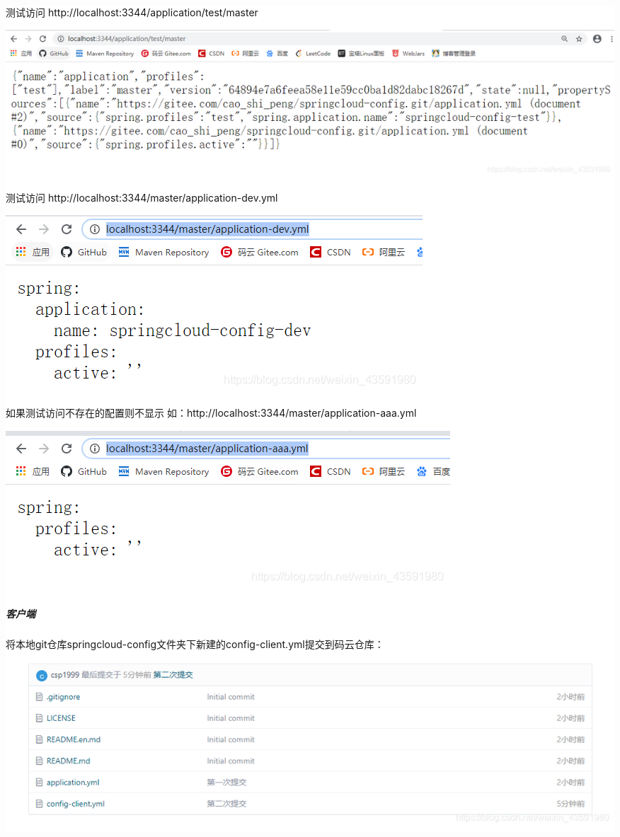 测试访问 http://localhost:3344/application/test/master

![在这里插入图片描述](images/watermark,type_ZmFuZ3poZW5naGVpdGk,shadow_10,text_aHR0cHM6Ly9ibG9nLmNzZG4ubmV0L3dlaXhpbl80MzU5MTk4MA==,size_16,color_FFFFFF,t_70-1748780405773101.png)

测试访问 http://localhost:3344/master/application-dev.yml

![在这里插入图片描述](images/watermark,type_ZmFuZ3poZW5naGVpdGk,shadow_10,text_aHR0cHM6Ly9ibG9nLmNzZG4ubmV0L3dlaXhpbl80MzU5MTk4MA==,size_16,color_FFFFFF,t_70-1748780407763104.png)

如果测试访问不存在的配置则不显示 如：http://localhost:3344/master/application-aaa.yml

![在这里插入图片描述](images/watermark,type_ZmFuZ3poZW5naGVpdGk,shadow_10,text_aHR0cHM6Ly9ibG9nLmNzZG4ubmV0L3dlaXhpbl80MzU5MTk4MA==,size_16,color_FFFFFF,t_70-1748780409395107.png)

##### **客户端**

将本地git仓库springcloud-config文件夹下新建的config-client.yml提交到码云仓库：

![在这里插入图片描述](images/watermark,type_ZmFuZ3poZW5naGVpdGk,shadow_10,text_aHR0cHM6Ly9ibG9nLmNzZG4ubmV0L3dlaXhpbl80MzU5MTk4MA==,size_16,color_FFFFFF,t_70-1748780411422110.png)
